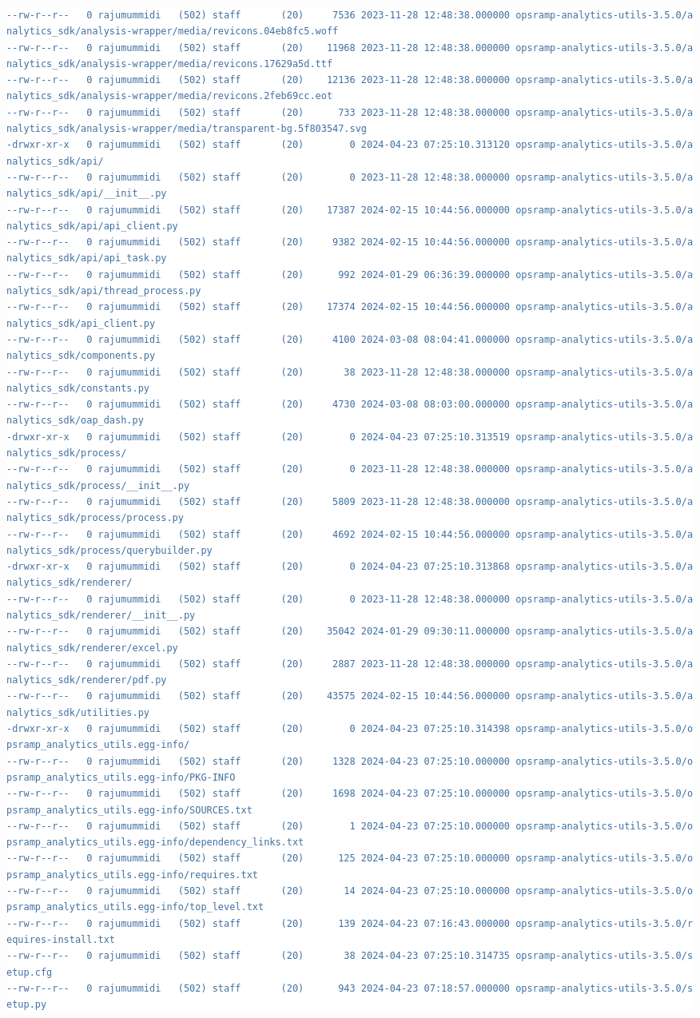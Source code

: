 ```diff
--rw-r--r--   0 rajumummidi   (502) staff       (20)     7536 2023-11-28 12:48:38.000000 opsramp-analytics-utils-3.5.0/analytics_sdk/analysis-wrapper/media/revicons.04eb8fc5.woff
--rw-r--r--   0 rajumummidi   (502) staff       (20)    11968 2023-11-28 12:48:38.000000 opsramp-analytics-utils-3.5.0/analytics_sdk/analysis-wrapper/media/revicons.17629a5d.ttf
--rw-r--r--   0 rajumummidi   (502) staff       (20)    12136 2023-11-28 12:48:38.000000 opsramp-analytics-utils-3.5.0/analytics_sdk/analysis-wrapper/media/revicons.2feb69cc.eot
--rw-r--r--   0 rajumummidi   (502) staff       (20)      733 2023-11-28 12:48:38.000000 opsramp-analytics-utils-3.5.0/analytics_sdk/analysis-wrapper/media/transparent-bg.5f803547.svg
-drwxr-xr-x   0 rajumummidi   (502) staff       (20)        0 2024-04-23 07:25:10.313120 opsramp-analytics-utils-3.5.0/analytics_sdk/api/
--rw-r--r--   0 rajumummidi   (502) staff       (20)        0 2023-11-28 12:48:38.000000 opsramp-analytics-utils-3.5.0/analytics_sdk/api/__init__.py
--rw-r--r--   0 rajumummidi   (502) staff       (20)    17387 2024-02-15 10:44:56.000000 opsramp-analytics-utils-3.5.0/analytics_sdk/api/api_client.py
--rw-r--r--   0 rajumummidi   (502) staff       (20)     9382 2024-02-15 10:44:56.000000 opsramp-analytics-utils-3.5.0/analytics_sdk/api/api_task.py
--rw-r--r--   0 rajumummidi   (502) staff       (20)      992 2024-01-29 06:36:39.000000 opsramp-analytics-utils-3.5.0/analytics_sdk/api/thread_process.py
--rw-r--r--   0 rajumummidi   (502) staff       (20)    17374 2024-02-15 10:44:56.000000 opsramp-analytics-utils-3.5.0/analytics_sdk/api_client.py
--rw-r--r--   0 rajumummidi   (502) staff       (20)     4100 2024-03-08 08:04:41.000000 opsramp-analytics-utils-3.5.0/analytics_sdk/components.py
--rw-r--r--   0 rajumummidi   (502) staff       (20)       38 2023-11-28 12:48:38.000000 opsramp-analytics-utils-3.5.0/analytics_sdk/constants.py
--rw-r--r--   0 rajumummidi   (502) staff       (20)     4730 2024-03-08 08:03:00.000000 opsramp-analytics-utils-3.5.0/analytics_sdk/oap_dash.py
-drwxr-xr-x   0 rajumummidi   (502) staff       (20)        0 2024-04-23 07:25:10.313519 opsramp-analytics-utils-3.5.0/analytics_sdk/process/
--rw-r--r--   0 rajumummidi   (502) staff       (20)        0 2023-11-28 12:48:38.000000 opsramp-analytics-utils-3.5.0/analytics_sdk/process/__init__.py
--rw-r--r--   0 rajumummidi   (502) staff       (20)     5809 2023-11-28 12:48:38.000000 opsramp-analytics-utils-3.5.0/analytics_sdk/process/process.py
--rw-r--r--   0 rajumummidi   (502) staff       (20)     4692 2024-02-15 10:44:56.000000 opsramp-analytics-utils-3.5.0/analytics_sdk/process/querybuilder.py
-drwxr-xr-x   0 rajumummidi   (502) staff       (20)        0 2024-04-23 07:25:10.313868 opsramp-analytics-utils-3.5.0/analytics_sdk/renderer/
--rw-r--r--   0 rajumummidi   (502) staff       (20)        0 2023-11-28 12:48:38.000000 opsramp-analytics-utils-3.5.0/analytics_sdk/renderer/__init__.py
--rw-r--r--   0 rajumummidi   (502) staff       (20)    35042 2024-01-29 09:30:11.000000 opsramp-analytics-utils-3.5.0/analytics_sdk/renderer/excel.py
--rw-r--r--   0 rajumummidi   (502) staff       (20)     2887 2023-11-28 12:48:38.000000 opsramp-analytics-utils-3.5.0/analytics_sdk/renderer/pdf.py
--rw-r--r--   0 rajumummidi   (502) staff       (20)    43575 2024-02-15 10:44:56.000000 opsramp-analytics-utils-3.5.0/analytics_sdk/utilities.py
-drwxr-xr-x   0 rajumummidi   (502) staff       (20)        0 2024-04-23 07:25:10.314398 opsramp-analytics-utils-3.5.0/opsramp_analytics_utils.egg-info/
--rw-r--r--   0 rajumummidi   (502) staff       (20)     1328 2024-04-23 07:25:10.000000 opsramp-analytics-utils-3.5.0/opsramp_analytics_utils.egg-info/PKG-INFO
--rw-r--r--   0 rajumummidi   (502) staff       (20)     1698 2024-04-23 07:25:10.000000 opsramp-analytics-utils-3.5.0/opsramp_analytics_utils.egg-info/SOURCES.txt
--rw-r--r--   0 rajumummidi   (502) staff       (20)        1 2024-04-23 07:25:10.000000 opsramp-analytics-utils-3.5.0/opsramp_analytics_utils.egg-info/dependency_links.txt
--rw-r--r--   0 rajumummidi   (502) staff       (20)      125 2024-04-23 07:25:10.000000 opsramp-analytics-utils-3.5.0/opsramp_analytics_utils.egg-info/requires.txt
--rw-r--r--   0 rajumummidi   (502) staff       (20)       14 2024-04-23 07:25:10.000000 opsramp-analytics-utils-3.5.0/opsramp_analytics_utils.egg-info/top_level.txt
--rw-r--r--   0 rajumummidi   (502) staff       (20)      139 2024-04-23 07:16:43.000000 opsramp-analytics-utils-3.5.0/requires-install.txt
--rw-r--r--   0 rajumummidi   (502) staff       (20)       38 2024-04-23 07:25:10.314735 opsramp-analytics-utils-3.5.0/setup.cfg
--rw-r--r--   0 rajumummidi   (502) staff       (20)      943 2024-04-23 07:18:57.000000 opsramp-analytics-utils-3.5.0/setup.py
```